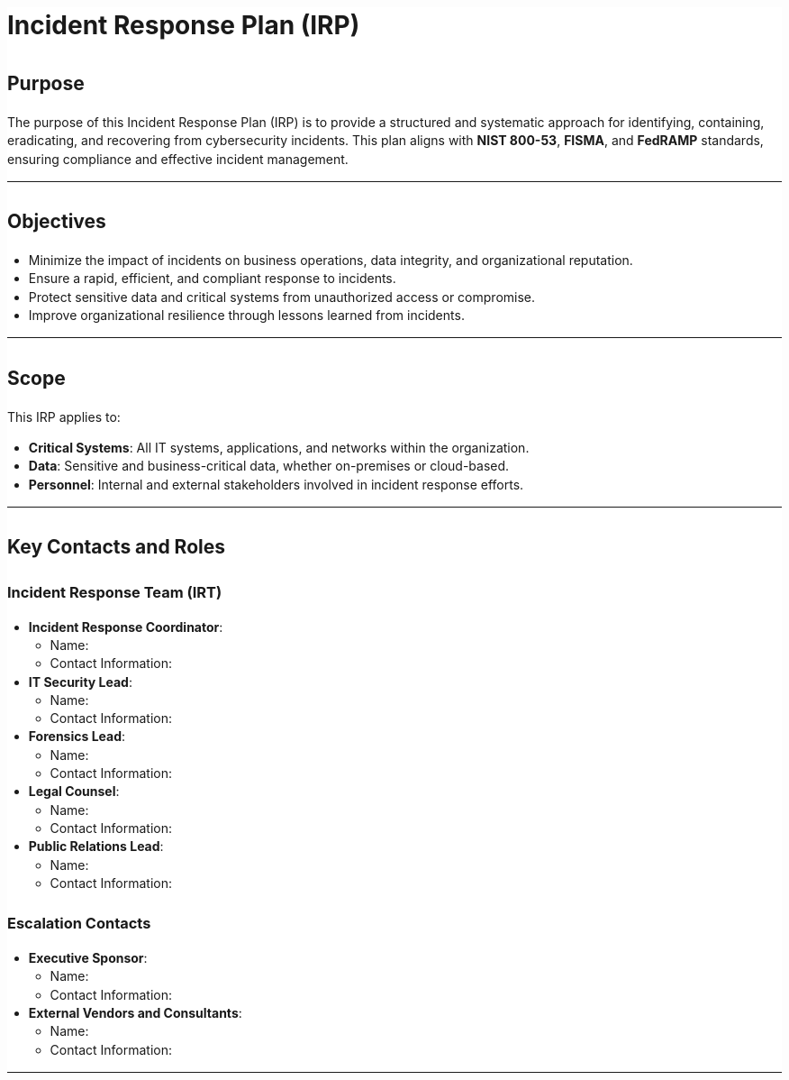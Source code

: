 # Incident Response Plan (IRP)

## Purpose
The purpose of this Incident Response Plan (IRP) is to provide a structured and systematic approach for identifying, containing, eradicating, and recovering from cybersecurity incidents. This plan aligns with **NIST 800-53**, **FISMA**, and **FedRAMP** standards, ensuring compliance and effective incident management.

---

## Objectives
- Minimize the impact of incidents on business operations, data integrity, and organizational reputation.
- Ensure a rapid, efficient, and compliant response to incidents.
- Protect sensitive data and critical systems from unauthorized access or compromise.
- Improve organizational resilience through lessons learned from incidents.

---

## Scope
This IRP applies to:
- **Critical Systems**: All IT systems, applications, and networks within the organization.
- **Data**: Sensitive and business-critical data, whether on-premises or cloud-based.
- **Personnel**: Internal and external stakeholders involved in incident response efforts.

---

## Key Contacts and Roles
### Incident Response Team (IRT)
- **Incident Response Coordinator**:
  - Name:
  - Contact Information:
- **IT Security Lead**:
  - Name:
  - Contact Information:
- **Forensics Lead**:
  - Name:
  - Contact Information:
- **Legal Counsel**:
  - Name:
  - Contact Information:
- **Public Relations Lead**:
  - Name:
  - Contact Information:

### Escalation Contacts
- **Executive Sponsor**:
  - Name:
  - Contact Information:
- **External Vendors and Consultants**:
  - Name:
  - Contact Information:

---